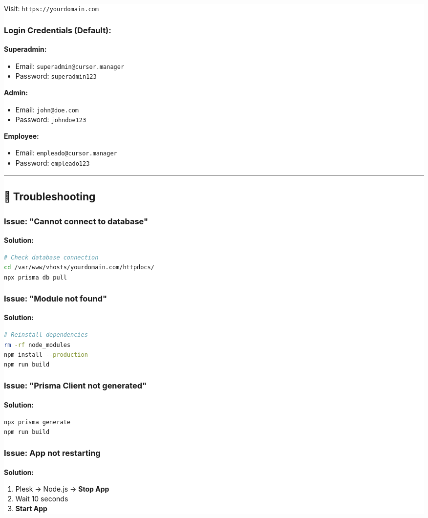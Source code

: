 Visit: `https://yourdomain.com`

### Login Credentials (Default):

**Superadmin:**
- Email: `superadmin@cursor.manager`
- Password: `superadmin123`

**Admin:**
- Email: `john@doe.com`
- Password: `johndoe123`

**Employee:**
- Email: `empleado@cursor.manager`
- Password: `empleado123`

---

## 🔧 Troubleshooting

### Issue: "Cannot connect to database"

**Solution:**
```bash
# Check database connection
cd /var/www/vhosts/yourdomain.com/httpdocs/
npx prisma db pull
```

### Issue: "Module not found"

**Solution:**
```bash
# Reinstall dependencies
rm -rf node_modules
npm install --production
npm run build
```

### Issue: "Prisma Client not generated"

**Solution:**
```bash
npx prisma generate
npm run build
```

### Issue: App not restarting

**Solution:**
1. Plesk → Node.js → **Stop App**
2. Wait 10 seconds
3. **Start App**
